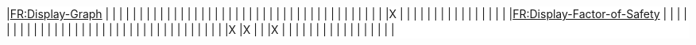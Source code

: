 |[FR:Display-Graph](./SecFRs.md#displayGraph)                       |                                                  |                                  |                                  |                                    |                                      |                                      |                                        |                                          |                                          |                                  |                                                  |                                              |                                              |                                                |                                                |                                                      |                                                    |                                              |                                            |                                            |                                        |                                                    |                                          |                                      |                                  |                                  |                                      |                                          |                                          |                                      |                                        |                                  |                                        |                                          |                                      |                                    |                                    |                                        |                                              |                                              |                                          |X                                     |                                          |                                             |                                          |                                                                   |                                            |                                            |                                            |                                                    |                                                                |                                                              |                                                   |                                       |                                                    |                                        |                                                |
|[FR:Display-Factor-of-Safety](./SecFRs.md#displayFS)               |                                                  |                                  |                                  |                                    |                                      |                                      |                                        |                                          |                                          |                                  |                                                  |                                              |                                              |                                                |                                                |                                                      |                                                    |                                              |                                            |                                            |                                        |                                                    |                                          |                                      |                                  |                                  |                                      |                                          |                                          |                                      |                                        |                                  |                                        |                                          |                                      |                                    |X                                   |X                                       |                                              |                                              |X                                         |                                      |                                          |                                             |                                          |                                                                   |                                            |                                            |                                            |                                                    |                                                                |                                                              |                                                   |                                       |                                                    |                                        |                                                |
